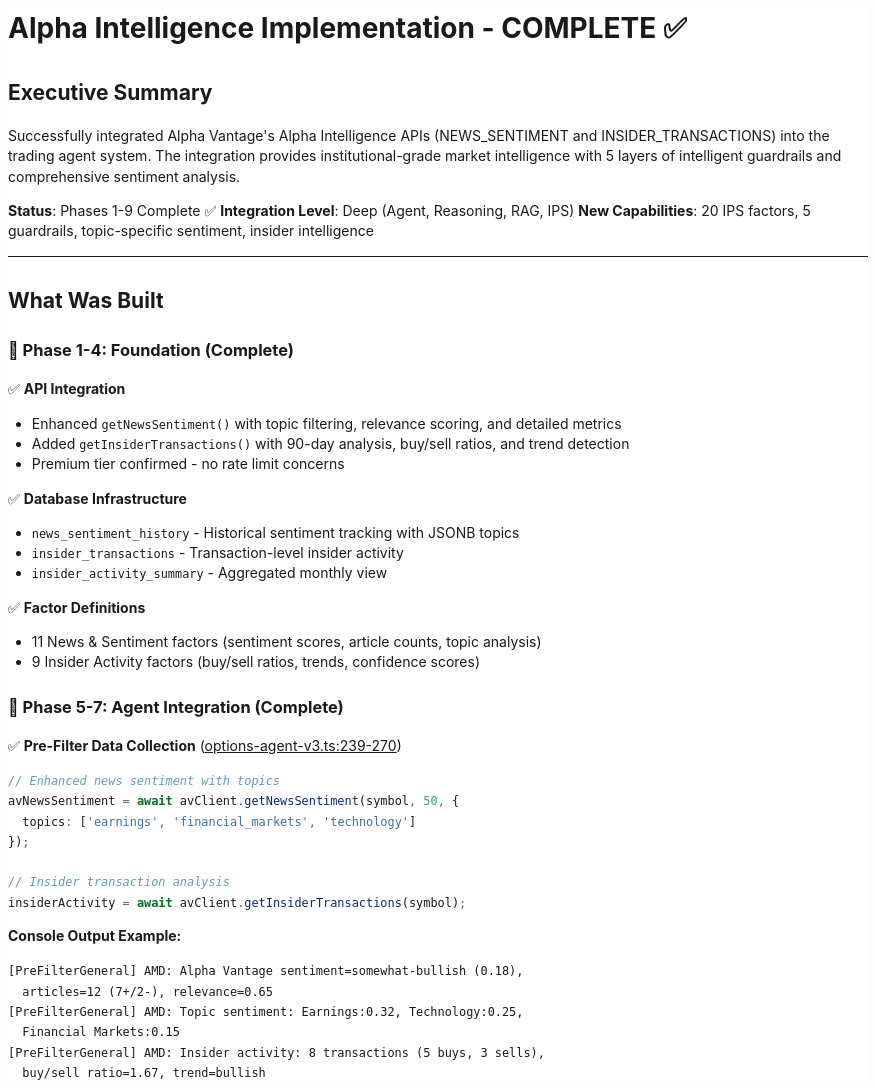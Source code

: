 # Alpha Intelligence Implementation - COMPLETE ✅

## Executive Summary

Successfully integrated Alpha Vantage's Alpha Intelligence APIs (NEWS_SENTIMENT and INSIDER_TRANSACTIONS) into the trading agent system. The integration provides institutional-grade market intelligence with 5 layers of intelligent guardrails and comprehensive sentiment analysis.

**Status**: Phases 1-9 Complete ✅
**Integration Level**: Deep (Agent, Reasoning, RAG, IPS)
**New Capabilities**: 20 IPS factors, 5 guardrails, topic-specific sentiment, insider intelligence

---

## What Was Built

### 🎯 Phase 1-4: Foundation (Complete)

✅ **API Integration**
- Enhanced `getNewsSentiment()` with topic filtering, relevance scoring, and detailed metrics
- Added `getInsiderTransactions()` with 90-day analysis, buy/sell ratios, and trend detection
- Premium tier confirmed - no rate limit concerns

✅ **Database Infrastructure**
- `news_sentiment_history` - Historical sentiment tracking with JSONB topics
- `insider_transactions` - Transaction-level insider activity
- `insider_activity_summary` - Aggregated monthly view

✅ **Factor Definitions**
- 11 News & Sentiment factors (sentiment scores, article counts, topic analysis)
- 9 Insider Activity factors (buy/sell ratios, trends, confidence scores)

### 🚀 Phase 5-7: Agent Integration (Complete)

✅ **Pre-Filter Data Collection** ([options-agent-v3.ts:239-270](src/lib/agent/options-agent-v3.ts#L239-L270))

```typescript
// Enhanced news sentiment with topics
avNewsSentiment = await avClient.getNewsSentiment(symbol, 50, {
  topics: ['earnings', 'financial_markets', 'technology']
});

// Insider transaction analysis
insiderActivity = await avClient.getInsiderTransactions(symbol);
```

**Console Output Example:**
```
[PreFilterGeneral] AMD: Alpha Vantage sentiment=somewhat-bullish (0.18),
  articles=12 (7+/2-), relevance=0.65
[PreFilterGeneral] AMD: Topic sentiment: Earnings:0.32, Technology:0.25,
  Financial Markets:0.15
[PreFilterGeneral] AMD: Insider activity: 8 transactions (5 buys, 3 sells),
  buy/sell ratio=1.67, trend=bullish
```
